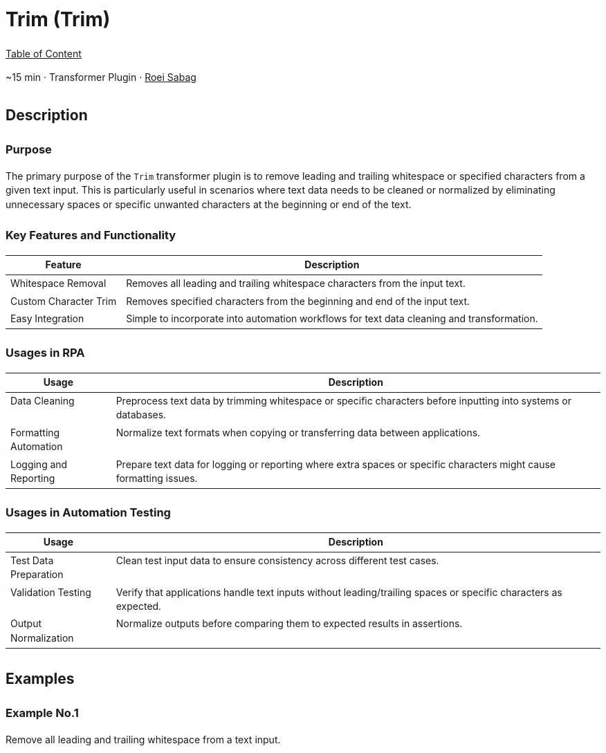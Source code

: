 # Trim (Trim)

[Table of Content](../Home.md)  

~15 min · Transformer Plugin · [Roei Sabag](https://www.linkedin.com/in/roei-sabag-247aa18/)

## Description

### Purpose

The primary purpose of the `Trim` transformer plugin is to remove leading and trailing whitespace or specified characters from a given text input.
This is particularly useful in scenarios where text data needs to be cleaned or normalized by eliminating unnecessary spaces or specific unwanted characters at the beginning or end of the text.

### Key Features and Functionality

| Feature               | Description                                                                                |
|-----------------------|--------------------------------------------------------------------------------------------|
| Whitespace Removal    | Removes all leading and trailing whitespace characters from the input text.                |
| Custom Character Trim | Removes specified characters from the beginning and end of the input text.                 |
| Easy Integration      | Simple to incorporate into automation workflows for text data cleaning and transformation. |

### Usages in RPA

| Usage                 | Description                                                                                                         |
|-----------------------|---------------------------------------------------------------------------------------------------------------------|
| Data Cleaning         | Preprocess text data by trimming whitespace or specific characters before inputting into systems or databases.      |
| Formatting Automation | Normalize text formats when copying or transferring data between applications.                                      |
| Logging and Reporting | Prepare text data for logging or reporting where extra spaces or specific characters might cause formatting issues. |

### Usages in Automation Testing

| Usage                  | Description                                                                                                     |
|------------------------|-----------------------------------------------------------------------------------------------------------------|
| Test Data Preparation  | Clean test input data to ensure consistency across different test cases.                                        |
| Validation Testing     | Verify that applications handle text inputs without leading/trailing spaces or specific characters as expected. |
| Output Normalization   | Normalize outputs before comparing them to expected results in assertions.                                      |

## Examples

### Example No.1

Remove all leading and trailing whitespace from a text input.
